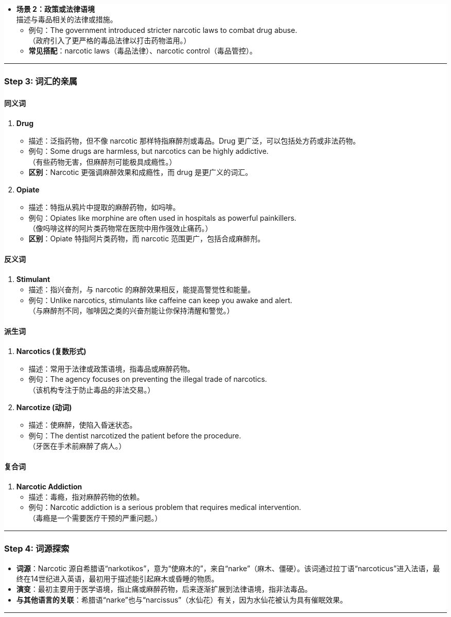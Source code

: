 - **场景 2：政策或法律语境**  
  描述与毒品相关的法律或措施。  
  - 例句：The government introduced stricter narcotic laws to combat drug abuse.  
    （政府引入了更严格的毒品法律以打击药物滥用。）  
  - **常见搭配**：narcotic laws（毒品法律）、narcotic control（毒品管控）。

---

### Step 3: 词汇的亲属

#### 同义词
1. **Drug**  
   - 描述：泛指药物，但不像 narcotic 那样特指麻醉剂或毒品。Drug 更广泛，可以包括处方药或非法药物。  
   - 例句：Some drugs are harmless, but narcotics can be highly addictive.  
     （有些药物无害，但麻醉剂可能极具成瘾性。）
   - **区别**：Narcotic 更强调麻醉效果和成瘾性，而 drug 是更广义的词汇。

2. **Opiate**  
   - 描述：特指从鸦片中提取的麻醉药物，如吗啡。  
   - 例句：Opiates like morphine are often used in hospitals as powerful painkillers.  
     （像吗啡这样的阿片类药物常在医院中用作强效止痛药。）  
   - **区别**：Opiate 特指阿片类药物，而 narcotic 范围更广，包括合成麻醉剂。

#### 反义词
1. **Stimulant**  
   - 描述：指兴奋剂，与 narcotic 的麻醉效果相反，能提高警觉性和能量。  
   - 例句：Unlike narcotics, stimulants like caffeine can keep you awake and alert.  
     （与麻醉剂不同，咖啡因之类的兴奋剂能让你保持清醒和警觉。）

#### 派生词
1. **Narcotics (复数形式)**  
   - 描述：常用于法律或政策语境，指毒品或麻醉药物。  
   - 例句：The agency focuses on preventing the illegal trade of narcotics.  
     （该机构专注于防止毒品的非法交易。）

2. **Narcotize (动词)**  
   - 描述：使麻醉，使陷入昏迷状态。  
   - 例句：The dentist narcotized the patient before the procedure.  
     （牙医在手术前麻醉了病人。）

#### 复合词
1. **Narcotic Addiction**  
   - 描述：毒瘾，指对麻醉药物的依赖。  
   - 例句：Narcotic addiction is a serious problem that requires medical intervention.  
     （毒瘾是一个需要医疗干预的严重问题。）

---

### Step 4: 词源探索
- **词源**：Narcotic 源自希腊语“narkotikos”，意为“使麻木的”，来自“narke”（麻木、僵硬）。该词通过拉丁语“narcoticus”进入法语，最终在14世纪进入英语，最初用于描述能引起麻木或昏睡的物质。
- **演变**：最初主要用于医学语境，指止痛或麻醉药物，后来逐渐扩展到法律语境，指非法毒品。
- **与其他语言的关联**：希腊语“narke”也与“narcissus”（水仙花）有关，因为水仙花被认为具有催眠效果。

---